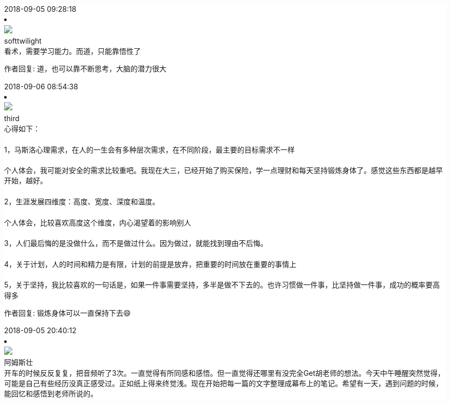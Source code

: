   </div>
  <div class="_3klNVc4Z_0">
    <div class="_3Hkula0k_0">2018-09-05 09:28:18</div>
  </div>
</div>
</div>
</li>
<li>
<div class="_2sjJGcOH_0"><img src="https://static001.geekbang.org/account/avatar/00/12/05/97/b83ebf66.jpg"
  class="_3FLYR4bF_0">
<div class="_36ChpWj4_0">
  <div class="_2zFoi7sd_0"><span>softtwilight</span>
  </div>
  <div class="_2_QraFYR_0">看术，需要学习能力。而道，只能靠悟性了</div>
  <div class="_10o3OAxT_0">
    <p class="_3KxQPN3V_0">作者回复: 道，也可以靠不断思考，大脑的潜力很大</p>
  </div>
  <div class="_3klNVc4Z_0">
    <div class="_3Hkula0k_0">2018-09-06 08:54:38</div>
  </div>
</div>
</div>
</li>
<li>
<div class="_2sjJGcOH_0"><img src="https://static001.geekbang.org/account/avatar/00/0f/a4/5a/e708e423.jpg"
  class="_3FLYR4bF_0">
<div class="_36ChpWj4_0">
  <div class="_2zFoi7sd_0"><span>third</span>
  </div>
  <div class="_2_QraFYR_0">心得如下：
<br>
<br>1，马斯洛心理需求，在人的一生会有多种层次需求，在不同阶段，最主要的目标需求不一样
<br>
<br>个人体会，我可能对安全的需求比较重吧。我现在大三，已经开始了购买保险，学一点理财和每天坚持锻炼身体了。感觉这些东西都是越早开始，越好。
<br>
<br>2，生涯发展四维度：高度、宽度、深度和温度。
<br>
<br>个人体会，比较喜欢高度这个维度，内心渴望着的影响别人
<br>
<br>3，人们最后悔的是没做什么，而不是做过什么。因为做过，就能找到理由不后悔。
<br>
<br>4，关于计划，人的时间和精力是有限，计划的前提是放弃，把重要的时间放在重要的事情上
<br>
<br>5，关于坚持，我比较喜欢的一句话是，如果一件事需要坚持，多半是做不下去的。也许习惯做一件事，比坚持做一件事，成功的概率要高得多</div>
  <div class="_10o3OAxT_0">
    <p class="_3KxQPN3V_0">作者回复: 锻炼身体可以一直保持下去😄</p>
  </div>
  <div class="_3klNVc4Z_0">
    <div class="_3Hkula0k_0">2018-09-05 20:40:12</div>
  </div>
</div>
</div>
</li>
<li>
<div class="_2sjJGcOH_0"><img src="https://static001.geekbang.org/account/avatar/00/13/4f/bf/6584bdeb.jpg"
  class="_3FLYR4bF_0">
<div class="_36ChpWj4_0">
  <div class="_2zFoi7sd_0"><span>阿姆斯壮</span>
  </div>
  <div class="_2_QraFYR_0">开车的时候反反复复，把音频听了3次。一直觉得有所同感和感悟。但一直觉得还哪里有没完全Get胡老师的想法。今天中午睡醒突然觉得，可能是自己有些经历没真正感受过。正如纸上得来终觉浅。现在开始把每一篇的文字整理成幕布上的笔记。希望有一天，遇到问题的时候，能回忆和感悟到老师所说的。</div>
  <div class="_10o3OAxT_0">